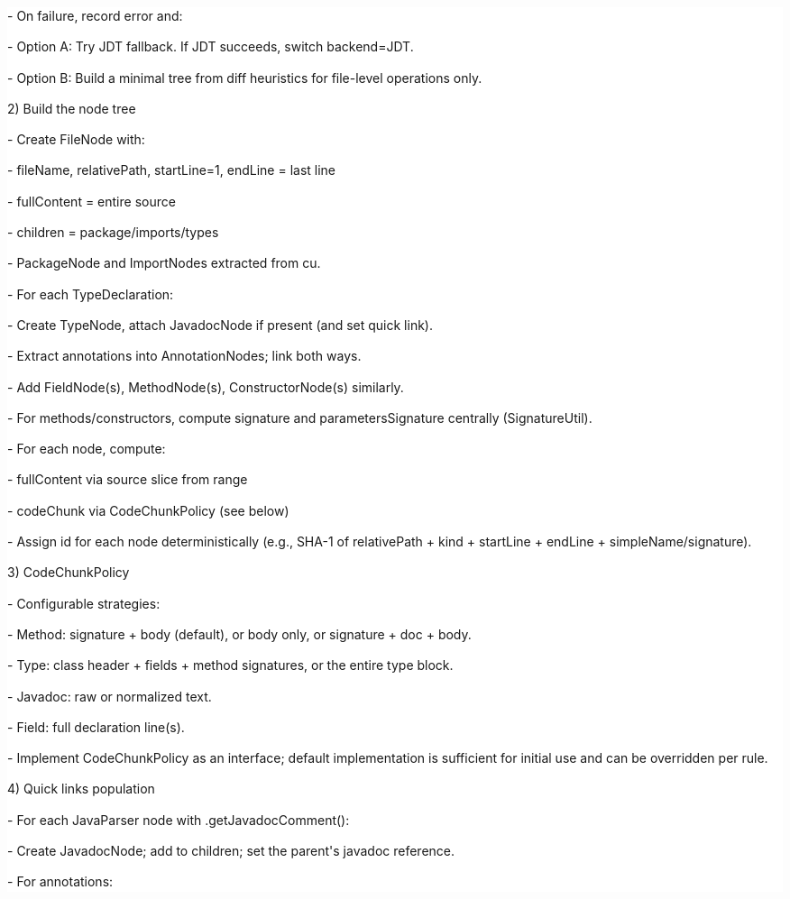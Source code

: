 \- On failure, record error and:

\- Option A: Try JDT fallback. If JDT succeeds, switch backend=JDT.

\- Option B: Build a minimal tree from diff heuristics for file-level
operations only.

2\) Build the node tree

\- Create FileNode with:

\- fileName, relativePath, startLine=1, endLine = last line

\- fullContent = entire source

\- children = package/imports/types

\- PackageNode and ImportNodes extracted from cu.

\- For each TypeDeclaration:

\- Create TypeNode, attach JavadocNode if present (and set quick link).

\- Extract annotations into AnnotationNodes; link both ways.

\- Add FieldNode(s), MethodNode(s), ConstructorNode(s) similarly.

\- For methods/constructors, compute signature and parametersSignature
centrally (SignatureUtil).

\- For each node, compute:

\- fullContent via source slice from range

\- codeChunk via CodeChunkPolicy (see below)

\- Assign id for each node deterministically (e.g., SHA-1 of
relativePath + kind + startLine + endLine + simpleName/signature).

3\) CodeChunkPolicy

\- Configurable strategies:

\- Method: signature + body (default), or body only, or signature +
doc + body.

\- Type: class header + fields + method signatures, or the entire type
block.

\- Javadoc: raw or normalized text.

\- Field: full declaration line(s).

\- Implement CodeChunkPolicy as an interface; default implementation is
sufficient for initial use and can be overridden per rule.

4\) Quick links population

\- For each JavaParser node with .getJavadocComment():

\- Create JavadocNode; add to children; set the parent's javadoc
reference.

\- For annotations:
